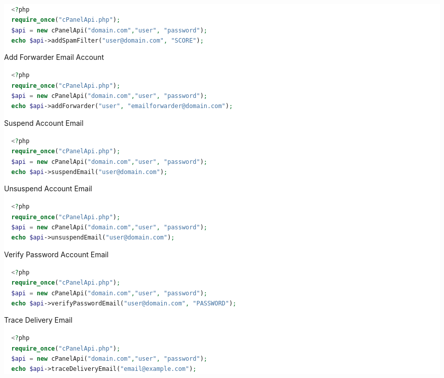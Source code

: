 ```php
  <?php
  require_once("cPanelApi.php");
  $api = new cPanelApi("domain.com","user", "password");
  echo $api->addSpamFilter("user@domain.com", "SCORE");

```

Add Forwarder Email Account

```php
  <?php
  require_once("cPanelApi.php");
  $api = new cPanelApi("domain.com","user", "password");
  echo $api->addForwarder("user", "emailforwarder@domain.com");

```

Suspend Account Email

```php
  <?php
  require_once("cPanelApi.php");
  $api = new cPanelApi("domain.com","user", "password");
  echo $api->suspendEmail("user@domain.com");

```

Unsuspend Account Email

```php
  <?php
  require_once("cPanelApi.php");
  $api = new cPanelApi("domain.com","user", "password");
  echo $api->unsuspendEmail("user@domain.com");

```

Verify Password Account Email

```php
  <?php
  require_once("cPanelApi.php");
  $api = new cPanelApi("domain.com","user", "password");
  echo $api->verifyPasswordEmail("user@domain.com", "PASSWORD");

```

Trace Delivery Email

```php
  <?php
  require_once("cPanelApi.php");
  $api = new cPanelApi("domain.com","user", "password");
  echo $api->traceDeliveryEmail("email@example.com");

```
